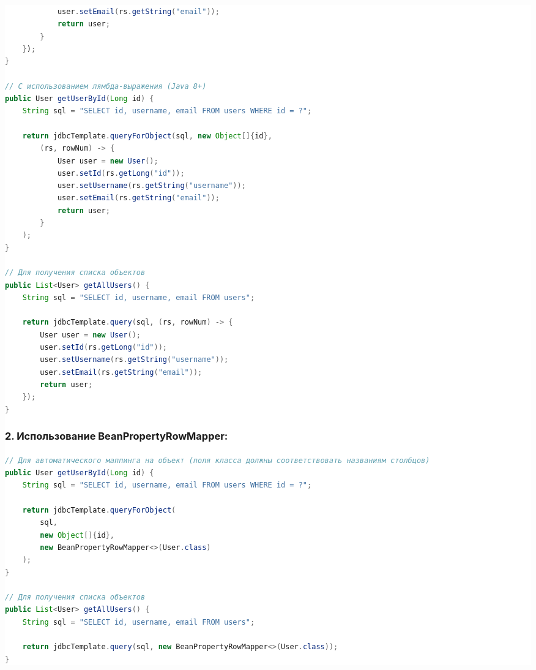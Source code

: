```java
            user.setEmail(rs.getString("email"));
            return user;
        }
    });
}

// С использованием лямбда-выражения (Java 8+)
public User getUserById(Long id) {
    String sql = "SELECT id, username, email FROM users WHERE id = ?";
    
    return jdbcTemplate.queryForObject(sql, new Object[]{id},
        (rs, rowNum) -> {
            User user = new User();
            user.setId(rs.getLong("id"));
            user.setUsername(rs.getString("username"));
            user.setEmail(rs.getString("email"));
            return user;
        }
    );
}

// Для получения списка объектов
public List<User> getAllUsers() {
    String sql = "SELECT id, username, email FROM users";
    
    return jdbcTemplate.query(sql, (rs, rowNum) -> {
        User user = new User();
        user.setId(rs.getLong("id"));
        user.setUsername(rs.getString("username"));
        user.setEmail(rs.getString("email"));
        return user;
    });
}
```

### 2. Использование BeanPropertyRowMapper:

```java
// Для автоматического маппинга на объект (поля класса должны соответствовать названиям столбцов)
public User getUserById(Long id) {
    String sql = "SELECT id, username, email FROM users WHERE id = ?";
    
    return jdbcTemplate.queryForObject(
        sql, 
        new Object[]{id}, 
        new BeanPropertyRowMapper<>(User.class)
    );
}

// Для получения списка объектов
public List<User> getAllUsers() {
    String sql = "SELECT id, username, email FROM users";
    
    return jdbcTemplate.query(sql, new BeanPropertyRowMapper<>(User.class));
}
```
